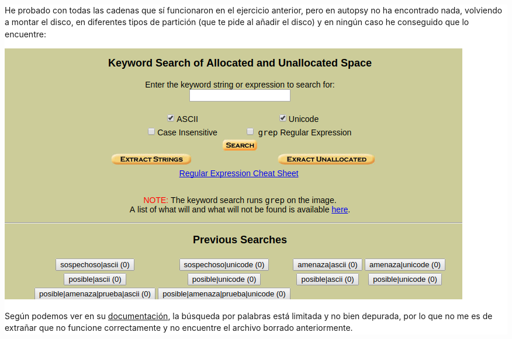 He probado con todas las cadenas que sí funcionaron en el ejercicio anterior, pero en autopsy no ha encontrado nada, volviendo a montar el disco, en diferentes tipos de partición (que te pide al añadir el disco) y en ningún caso he conseguido que lo encuentre:

![Autopsy 9](./img/autopsy9.png)

Según podemos ver en su [documentación](http://www.sleuthkit.org/autopsy/help/grep_lim.html), la búsqueda por palabras está limitada y no bien depurada, por lo que no me es de extrañar que no funcione correctamente y no encuentre el archivo borrado anteriormente.